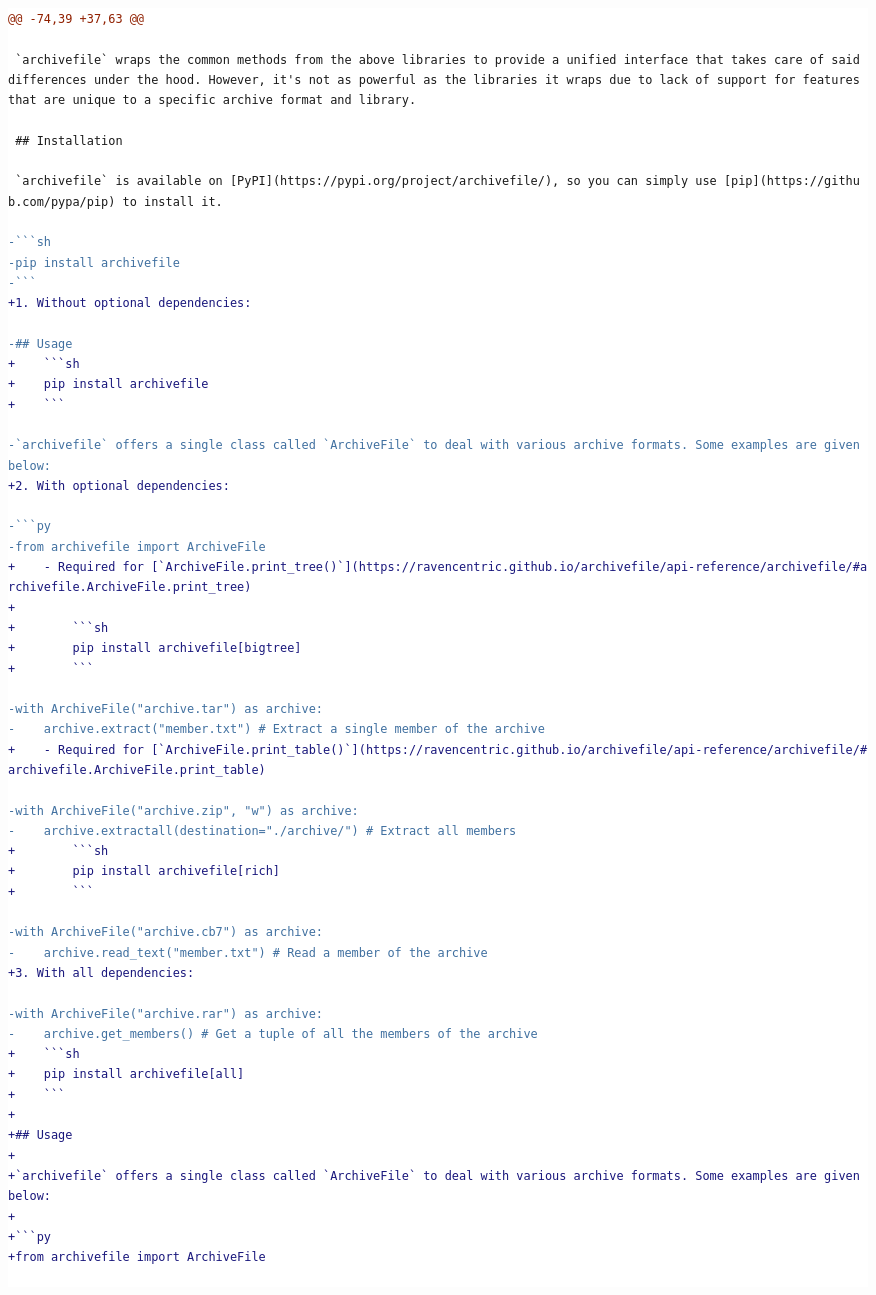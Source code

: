 ```diff
@@ -74,39 +37,63 @@
 
 `archivefile` wraps the common methods from the above libraries to provide a unified interface that takes care of said differences under the hood. However, it's not as powerful as the libraries it wraps due to lack of support for features that are unique to a specific archive format and library.
 
 ## Installation
 
 `archivefile` is available on [PyPI](https://pypi.org/project/archivefile/), so you can simply use [pip](https://github.com/pypa/pip) to install it.
 
-```sh
-pip install archivefile
-```
+1. Without optional dependencies:
 
-## Usage
+    ```sh
+    pip install archivefile
+    ```
 
-`archivefile` offers a single class called `ArchiveFile` to deal with various archive formats. Some examples are given below:
+2. With optional dependencies:
 
-```py
-from archivefile import ArchiveFile
+    - Required for [`ArchiveFile.print_tree()`](https://ravencentric.github.io/archivefile/api-reference/archivefile/#archivefile.ArchiveFile.print_tree)
+
+        ```sh
+        pip install archivefile[bigtree]
+        ```
 
-with ArchiveFile("archive.tar") as archive:
-    archive.extract("member.txt") # Extract a single member of the archive
+    - Required for [`ArchiveFile.print_table()`](https://ravencentric.github.io/archivefile/api-reference/archivefile/#archivefile.ArchiveFile.print_table)
 
-with ArchiveFile("archive.zip", "w") as archive:
-    archive.extractall(destination="./archive/") # Extract all members
+        ```sh
+        pip install archivefile[rich]
+        ```
 
-with ArchiveFile("archive.cb7") as archive:
-    archive.read_text("member.txt") # Read a member of the archive
+3. With all dependencies:
 
-with ArchiveFile("archive.rar") as archive:
-    archive.get_members() # Get a tuple of all the members of the archive
+    ```sh
+    pip install archivefile[all]
+    ```
+
+## Usage
+
+`archivefile` offers a single class called `ArchiveFile` to deal with various archive formats. Some examples are given below:
+
+```py
+from archivefile import ArchiveFile
 
```
